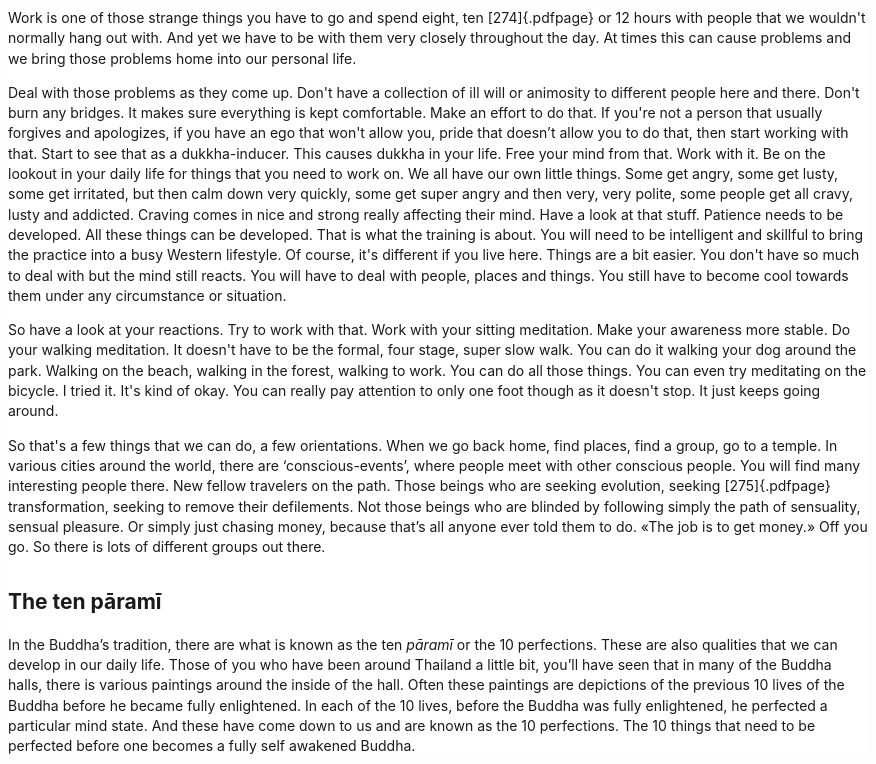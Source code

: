 Work is one of those strange things you have to go and spend eight, ten 
 [274]{.pdfpage}  or 12 hours with people that we wouldn't normally hang out with. And yet 
we have to be with them very closely throughout the day. At times this can 
cause problems and we bring those problems home into our personal life.

Deal  with  those  problems  as  they  come  up.  Don't  have  a  collection 
of  ill  will  or  animosity  to  different  people  here  and  there.  Don't  burn  any 
bridges. It makes sure everything is kept comfortable. Make an effort to do 
that. If you're not a person that usually forgives and apologizes, if you have 
an ego that won't allow you, pride that doesn’t allow you to do that, then start 
working with that. Start to see that as a dukkha-inducer. This causes dukkha 
in your life. Free your mind from that. Work with it. Be on the lookout in 
your daily life for things that you need to work on. We all have our own little 
things.  Some  get  angry,  some  get  lusty,  some  get  irritated,  but  then  calm 
down very quickly, some get super angry and then very, very polite, some 
people get all cravy, lusty and addicted. Craving comes in nice and strong 
really affecting their mind. Have a look at that stuff. Patience needs to be 
developed. All  these  things  can  be  developed. That  is  what  the  training  is 
about. You will need to be intelligent and skillful to bring the practice into a 
busy Western lifestyle. Of course, it's different if you live here. Things are a 
bit easier. You don't have so much to deal with but the mind still reacts. You 
will have to deal with people, places and things. You still have to become 
cool towards them under any circumstance or situation.

So  have  a  look  at  your  reactions.  Try  to  work  with  that.  Work  with 
your sitting meditation. Make your awareness more stable. Do your walking meditation. It doesn't have to be the formal, four stage, super slow walk. 
You  can  do  it  walking  your  dog  around  the  park.  Walking  on  the  beach, 
walking in the forest, walking to work. You can do all those things. You can 
even try meditating on the bicycle. I tried it. It's kind of okay. You can really 
pay attention to only one foot though as it doesn't stop. It just keeps going 
around.

So  that's  a  few  things  that  we  can  do,  a  few  orientations.  When  we 
go  back  home,  find  places,  find  a  group,  go  to  a  temple.  In  various  cities 
around  the  world,  there  are  ‘conscious-events’,  where  people  meet  with 
other  conscious  people. You  will  find  many  interesting  people  there.  New 
fellow travelers on the path. Those beings who are seeking evolution, seeking [275]{.pdfpage}   transformation,  seeking  to  remove  their  defilements.  Not  those  beings 
who are blinded by following simply the path of sensuality, sensual pleasure. 
Or simply just chasing money, because that’s all anyone ever told them to 
do. «The job is to get money.» Off you go. So there is lots of different groups 
out there.


## The ten pāramī


In the Buddha’s tradition, there are what is known as the ten
*pāramī*
or 
the 10 perfections. These are also qualities that we can develop in our daily 
life. Those of you who have been around Thailand a little bit, you’ll have 
seen  that  in  many  of  the  Buddha  halls,  there  is  various  paintings  around 
the inside of the hall. Often these paintings are depictions of the previous 
10 lives of the Buddha before he became fully enlightened. In each of the 
10 lives, before the Buddha was fully enlightened, he perfected a particular 
mind state. And these have come down to us and are known as the 10 perfections. The 10 things that need to be perfected before one becomes a fully self 
awakened Buddha.
